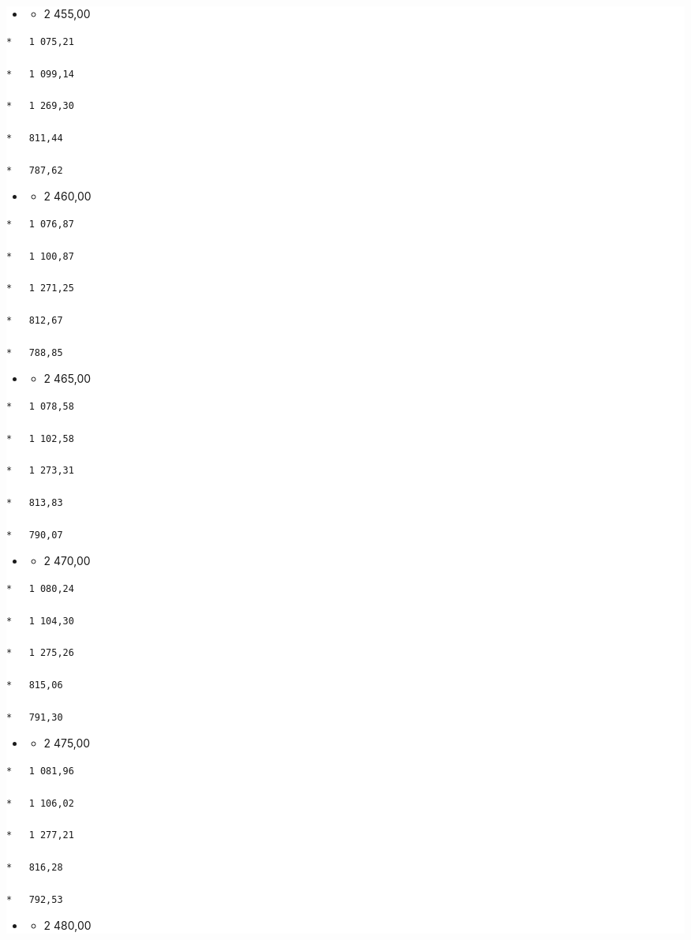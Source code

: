 
*    *   2 455,00

    *   1 075,21

    *   1 099,14

    *   1 269,30

    *   811,44

    *   787,62


*    *   2 460,00

    *   1 076,87

    *   1 100,87

    *   1 271,25

    *   812,67

    *   788,85


*    *   2 465,00

    *   1 078,58

    *   1 102,58

    *   1 273,31

    *   813,83

    *   790,07


*    *   2 470,00

    *   1 080,24

    *   1 104,30

    *   1 275,26

    *   815,06

    *   791,30


*    *   2 475,00

    *   1 081,96

    *   1 106,02

    *   1 277,21

    *   816,28

    *   792,53


*    *   2 480,00
